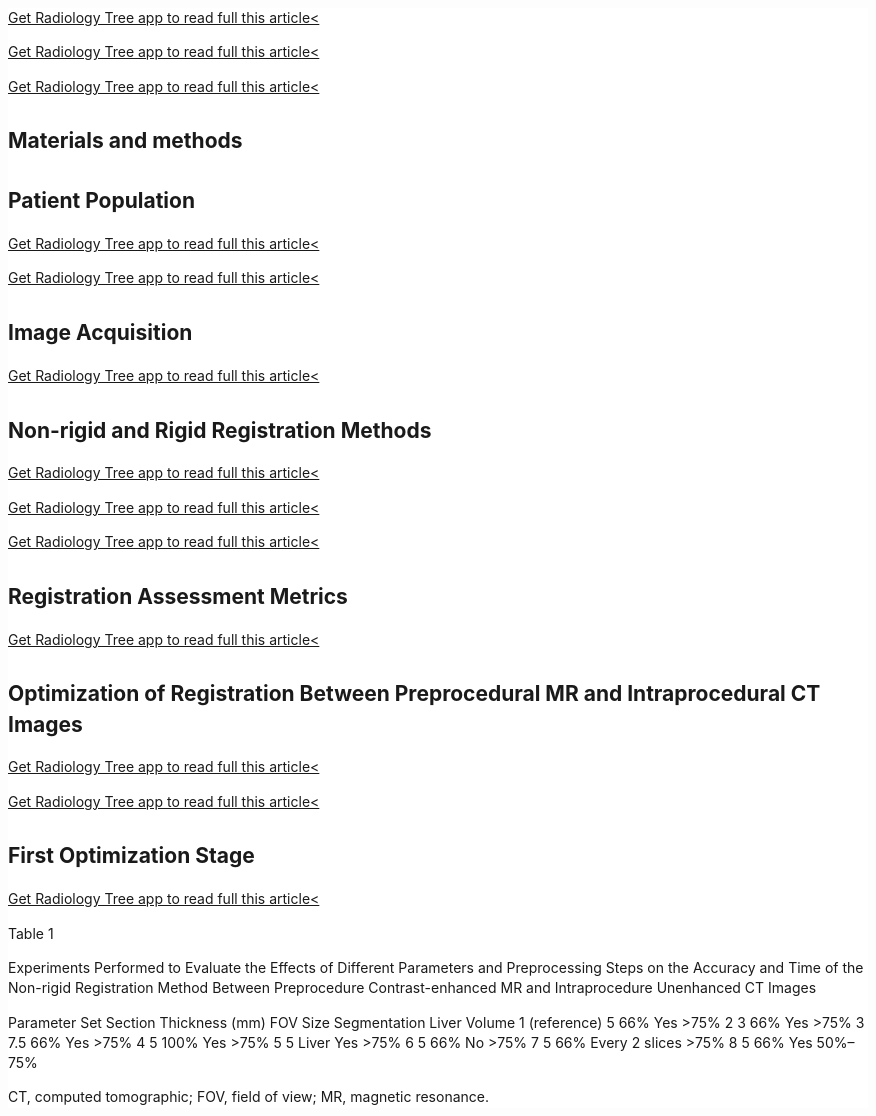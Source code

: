[Get Radiology Tree app to read full this article<](https://clinicalpub.com/app)

[Get Radiology Tree app to read full this article<](https://clinicalpub.com/app)

[Get Radiology Tree app to read full this article<](https://clinicalpub.com/app)

## Materials and methods

## Patient Population

[Get Radiology Tree app to read full this article<](https://clinicalpub.com/app)

[Get Radiology Tree app to read full this article<](https://clinicalpub.com/app)

## Image Acquisition

[Get Radiology Tree app to read full this article<](https://clinicalpub.com/app)

## Non-rigid and Rigid Registration Methods

[Get Radiology Tree app to read full this article<](https://clinicalpub.com/app)

[Get Radiology Tree app to read full this article<](https://clinicalpub.com/app)

[Get Radiology Tree app to read full this article<](https://clinicalpub.com/app)

## Registration Assessment Metrics

[Get Radiology Tree app to read full this article<](https://clinicalpub.com/app)

## Optimization of Registration Between Preprocedural MR and Intraprocedural CT Images

[Get Radiology Tree app to read full this article<](https://clinicalpub.com/app)

[Get Radiology Tree app to read full this article<](https://clinicalpub.com/app)

## First Optimization Stage

[Get Radiology Tree app to read full this article<](https://clinicalpub.com/app)

Table 1


Experiments Performed to Evaluate the Effects of Different Parameters and Preprocessing Steps on the Accuracy and Time of the Non-rigid Registration Method Between Preprocedure Contrast-enhanced MR and Intraprocedure Unenhanced CT Images


Parameter Set Section Thickness (mm) FOV Size Segmentation Liver Volume 1 (reference) 5 66% Yes >75% 2 3 66% Yes >75% 3 7.5 66% Yes >75% 4 5 100% Yes >75% 5 5 Liver Yes >75% 6 5 66% No >75% 7 5 66% Every 2 slices >75% 8 5 66% Yes 50%–75%

CT, computed tomographic; FOV, field of view; MR, magnetic resonance.
